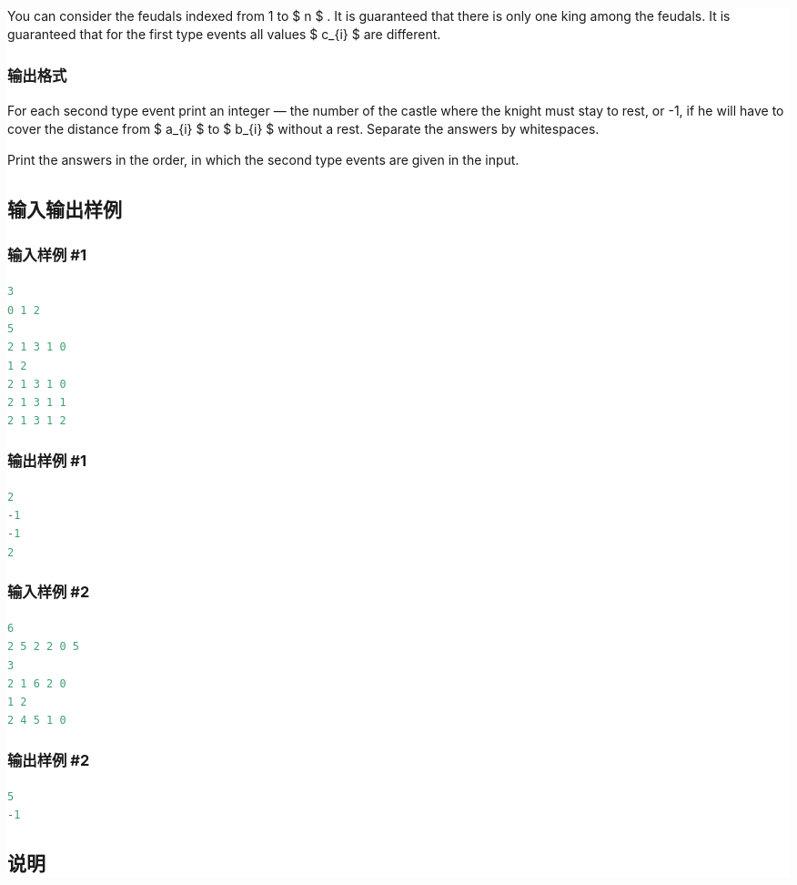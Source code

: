 You can consider the feudals indexed from 1 to $ n $ . It is guaranteed that there is only one king among the feudals. It is guaranteed that for the first type events all values $ c_{i} $ are different.

### 输出格式

For each second type event print an integer — the number of the castle where the knight must stay to rest, or -1, if he will have to cover the distance from $ a_{i} $ to $ b_{i} $ without a rest. Separate the answers by whitespaces.

Print the answers in the order, in which the second type events are given in the input.

## 输入输出样例

### 输入样例 #1

```cpp
3
0 1 2
5
2 1 3 1 0
1 2
2 1 3 1 0
2 1 3 1 1
2 1 3 1 2

```
### 输出样例 #1

```cpp
2
-1
-1
2

```
### 输入样例 #2

```cpp
6
2 5 2 2 0 5
3
2 1 6 2 0
1 2
2 4 5 1 0

```
### 输出样例 #2

```cpp
5
-1

```
## 说明
